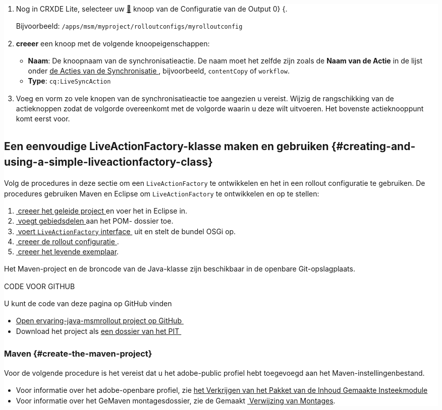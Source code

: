 1. Nog in CRXDE Lite, selecteer uw [&#128279;](#create-the-rollout-configuration) knoop van de Configuratie van de Output 0&rbrace; &lbrace;.

   Bijvoorbeeld:
   `/apps/msm/myproject/rolloutconfigs/myrolloutconfig`

1. **creeer** een knoop met de volgende knoopeigenschappen:

   * **Naam**: De knoopnaam van de synchronisatieactie.
De naam moet het zelfde zijn zoals de **Naam van de Actie** in de lijst onder [&#x200B; de Acties van de Synchronisatie &#x200B;](/help/sites-administering/msm-sync.md#installed-synchronization-actions), bijvoorbeeld, `contentCopy` of `workflow`.
   * **Type**: `cq:LiveSyncAction`

1. Voeg en vorm zo vele knopen van de synchronisatieactie toe aangezien u vereist. Wijzig de rangschikking van de actieknoppen zodat de volgorde overeenkomt met de volgorde waarin u deze wilt uitvoeren. Het bovenste actieknooppunt komt eerst voor.

## Een eenvoudige LiveActionFactory-klasse maken en gebruiken {#creating-and-using-a-simple-liveactionfactory-class}

Volg de procedures in deze sectie om een `LiveActionFactory` te ontwikkelen en het in een rollout configuratie te gebruiken. De procedures gebruiken Maven en Eclipse om `LiveActionFactory` te ontwikkelen en op te stellen:

1. [&#x200B; creeer het geleide project &#x200B;](#create-the-maven-project) en voer het in Eclipse in.
1. [&#x200B; voegt gebiedsdelen &#x200B;](#add-dependencies-to-the-pom-file) aan het POM- dossier toe.
1. [&#x200B; voert `LiveActionFactory` interface &#x200B;](#implement-liveactionfactory) uit en stelt de bundel OSGi op.
1. [&#x200B; creeer de rollout configuratie &#x200B;](#create-the-example-rollout-configuration).
1. [&#x200B; creeer het levende exemplaar &#x200B;](#create-the-live-copy).

Het Maven-project en de broncode van de Java-klasse zijn beschikbaar in de openbare Git-opslagplaats.

CODE VOOR GITHUB

U kunt de code van deze pagina op GitHub vinden

* [&#x200B; Open ervaring-java-msmrollout project op GitHub &#x200B;](https://github.com/Adobe-Marketing-Cloud/experiencemanager-java-msmrollout)
* Download het project als [&#x200B; een dossier van het PIT &#x200B;](https://github.com/Adobe-Marketing-Cloud/experiencemanager-java-msmrollout/archive/master.zip)

### Maven {#create-the-maven-project}

Voor de volgende procedure is het vereist dat u het adobe-public profiel hebt toegevoegd aan het Maven-instellingenbestand.

* Voor informatie over het adobe-openbare profiel, zie [&#x200B; het Verkrijgen van het Pakket van de Inhoud Gemaakte Insteekmodule &#x200B;](/help/sites-developing/vlt-mavenplugin.md#obtaining-the-content-package-maven-plugin)
* Voor informatie over het GeMaven montagesdossier, zie de Gemaakt [&#x200B; Verwijzing van Montages &#x200B;](https://maven.apache.org/settings.html).
